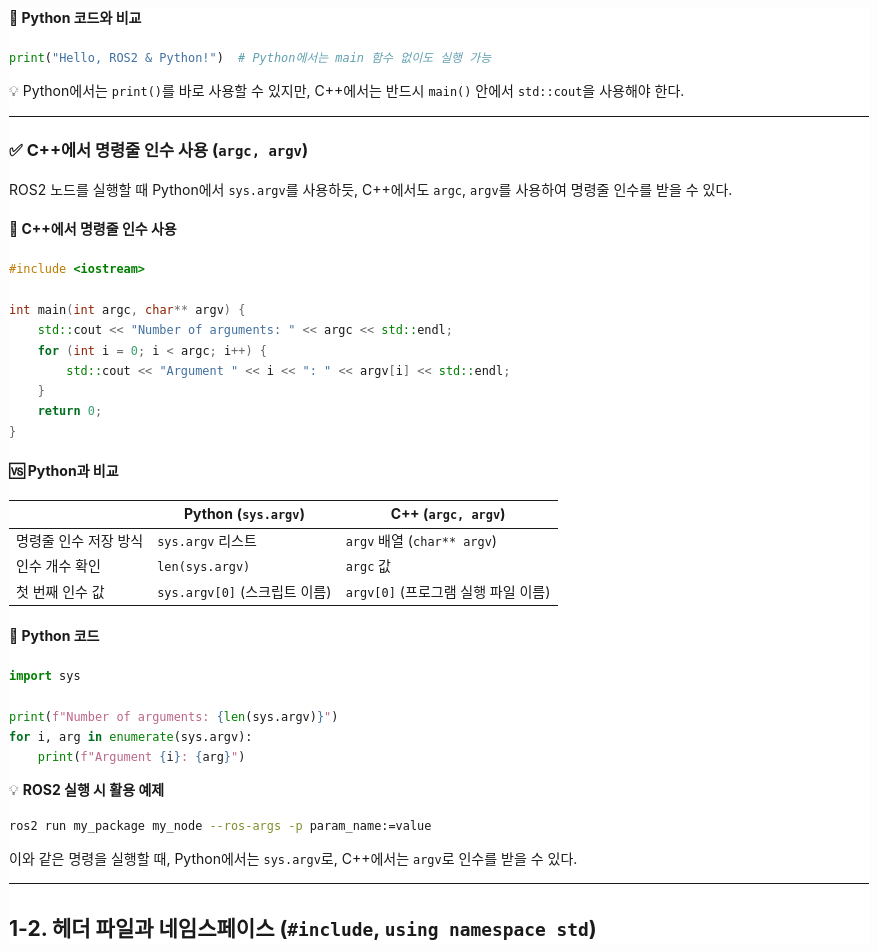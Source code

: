 #### **📌 Python 코드와 비교**
```python
print("Hello, ROS2 & Python!")  # Python에서는 main 함수 없이도 실행 가능
```

💡 Python에서는 `print()`를 바로 사용할 수 있지만, C++에서는 반드시 `main()` 안에서 `std::cout`을 사용해야 한다.

---

### **✅ C++에서 명령줄 인수 사용 (`argc, argv`)**
ROS2 노드를 실행할 때 Python에서 `sys.argv`를 사용하듯, C++에서도 `argc`, `argv`를 사용하여 명령줄 인수를 받을 수 있다.

#### **📌 C++에서 명령줄 인수 사용**
```cpp
#include <iostream>

int main(int argc, char** argv) {
    std::cout << "Number of arguments: " << argc << std::endl;
    for (int i = 0; i < argc; i++) {
        std::cout << "Argument " << i << ": " << argv[i] << std::endl;
    }
    return 0;
}
```

#### **🆚 Python과 비교**
|  | **Python (`sys.argv`)** | **C++ (`argc, argv`)** |
|---|---|---|
| 명령줄 인수 저장 방식 | `sys.argv` 리스트 | `argv` 배열 (`char** argv`) |
| 인수 개수 확인 | `len(sys.argv)` | `argc` 값 |
| 첫 번째 인수 값 | `sys.argv[0]` (스크립트 이름) | `argv[0]` (프로그램 실행 파일 이름) |

#### **📌 Python 코드**
```python
import sys

print(f"Number of arguments: {len(sys.argv)}")
for i, arg in enumerate(sys.argv):
    print(f"Argument {i}: {arg}")
```

💡 **ROS2 실행 시 활용 예제**  
```bash
ros2 run my_package my_node --ros-args -p param_name:=value
```
이와 같은 명령을 실행할 때, Python에서는 `sys.argv`로, C++에서는 `argv`로 인수를 받을 수 있다.

---

## **1-2. 헤더 파일과 네임스페이스 (`#include`, `using namespace std`)**
